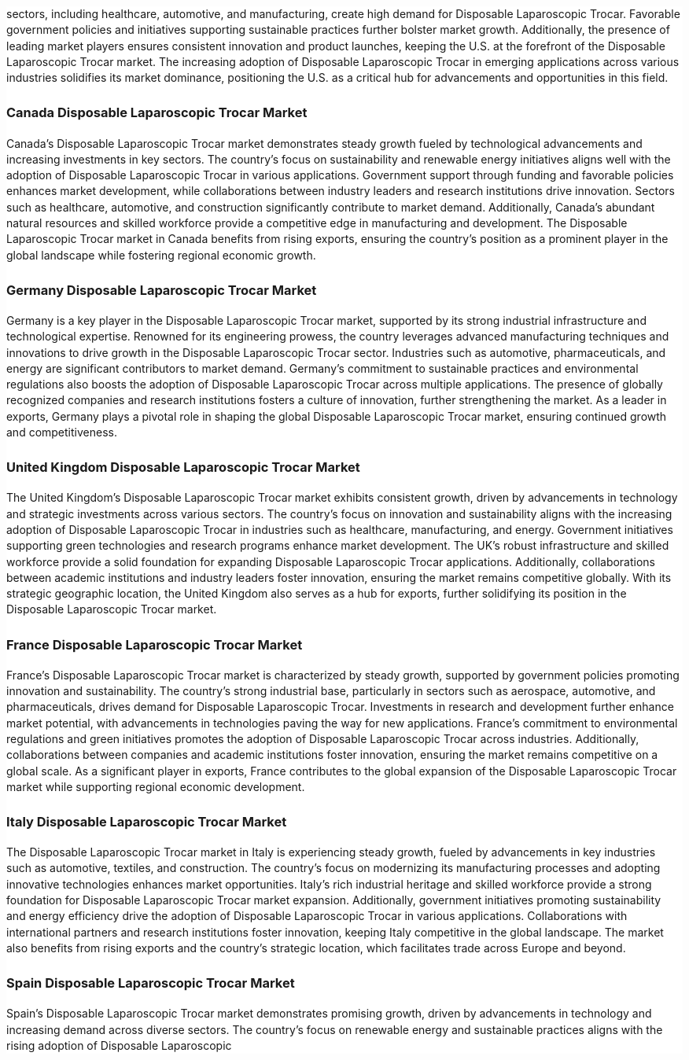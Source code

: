 sectors, including healthcare, automotive, and manufacturing, create high demand for Disposable Laparoscopic Trocar. Favorable government policies and initiatives supporting sustainable practices further bolster market growth. Additionally, the presence of leading market players ensures consistent innovation and product launches, keeping the U.S. at the forefront of the Disposable Laparoscopic Trocar market. The increasing adoption of Disposable Laparoscopic Trocar in emerging applications across various industries solidifies its market dominance, positioning the U.S. as a critical hub for advancements and opportunities in this field.</p><h3>Canada Disposable Laparoscopic Trocar Market</h3><p>Canada&rsquo;s Disposable Laparoscopic Trocar market demonstrates steady growth fueled by technological advancements and increasing investments in key sectors. The country&rsquo;s focus on sustainability and renewable energy initiatives aligns well with the adoption of Disposable Laparoscopic Trocar in various applications. Government support through funding and favorable policies enhances market development, while collaborations between industry leaders and research institutions drive innovation. Sectors such as healthcare, automotive, and construction significantly contribute to market demand. Additionally, Canada&rsquo;s abundant natural resources and skilled workforce provide a competitive edge in manufacturing and development. The Disposable Laparoscopic Trocar market in Canada benefits from rising exports, ensuring the country&rsquo;s position as a prominent player in the global landscape while fostering regional economic growth.</p><h3>Germany Disposable Laparoscopic Trocar Market</h3><p>Germany is a key player in the Disposable Laparoscopic Trocar market, supported by its strong industrial infrastructure and technological expertise. Renowned for its engineering prowess, the country leverages advanced manufacturing techniques and innovations to drive growth in the Disposable Laparoscopic Trocar sector. Industries such as automotive, pharmaceuticals, and energy are significant contributors to market demand. Germany&rsquo;s commitment to sustainable practices and environmental regulations also boosts the adoption of Disposable Laparoscopic Trocar across multiple applications. The presence of globally recognized companies and research institutions fosters a culture of innovation, further strengthening the market. As a leader in exports, Germany plays a pivotal role in shaping the global Disposable Laparoscopic Trocar market, ensuring continued growth and competitiveness.</p><h3>United Kingdom Disposable Laparoscopic Trocar Market</h3><p>The United Kingdom&rsquo;s Disposable Laparoscopic Trocar market exhibits consistent growth, driven by advancements in technology and strategic investments across various sectors. The country&rsquo;s focus on innovation and sustainability aligns with the increasing adoption of Disposable Laparoscopic Trocar in industries such as healthcare, manufacturing, and energy. Government initiatives supporting green technologies and research programs enhance market development. The UK&rsquo;s robust infrastructure and skilled workforce provide a solid foundation for expanding Disposable Laparoscopic Trocar applications. Additionally, collaborations between academic institutions and industry leaders foster innovation, ensuring the market remains competitive globally. With its strategic geographic location, the United Kingdom also serves as a hub for exports, further solidifying its position in the Disposable Laparoscopic Trocar market.</p><h3>France Disposable Laparoscopic Trocar Market</h3><p>France&rsquo;s Disposable Laparoscopic Trocar market is characterized by steady growth, supported by government policies promoting innovation and sustainability. The country&rsquo;s strong industrial base, particularly in sectors such as aerospace, automotive, and pharmaceuticals, drives demand for Disposable Laparoscopic Trocar. Investments in research and development further enhance market potential, with advancements in technologies paving the way for new applications. France&rsquo;s commitment to environmental regulations and green initiatives promotes the adoption of Disposable Laparoscopic Trocar across industries. Additionally, collaborations between companies and academic institutions foster innovation, ensuring the market remains competitive on a global scale. As a significant player in exports, France contributes to the global expansion of the Disposable Laparoscopic Trocar market while supporting regional economic development.</p><h3>Italy Disposable Laparoscopic Trocar Market</h3><p>The Disposable Laparoscopic Trocar market in Italy is experiencing steady growth, fueled by advancements in key industries such as automotive, textiles, and construction. The country&rsquo;s focus on modernizing its manufacturing processes and adopting innovative technologies enhances market opportunities. Italy&rsquo;s rich industrial heritage and skilled workforce provide a strong foundation for Disposable Laparoscopic Trocar market expansion. Additionally, government initiatives promoting sustainability and energy efficiency drive the adoption of Disposable Laparoscopic Trocar in various applications. Collaborations with international partners and research institutions foster innovation, keeping Italy competitive in the global landscape. The market also benefits from rising exports and the country&rsquo;s strategic location, which facilitates trade across Europe and beyond.</p><h3>Spain Disposable Laparoscopic Trocar Market</h3><p>Spain&rsquo;s Disposable Laparoscopic Trocar market demonstrates promising growth, driven by advancements in technology and increasing demand across diverse sectors. The country&rsquo;s focus on renewable energy and sustainable practices aligns with the rising adoption of Disposable Laparoscopic